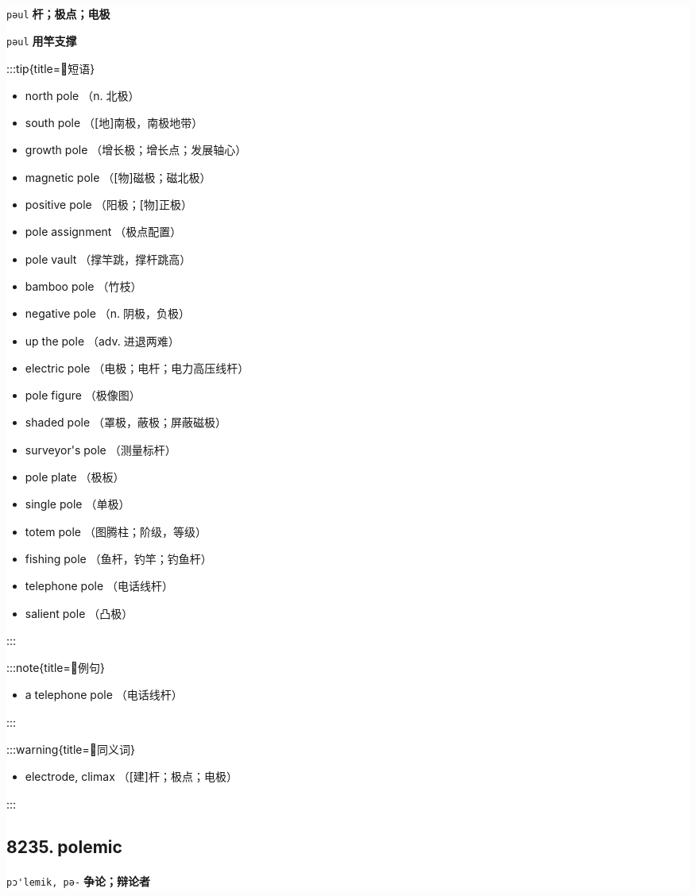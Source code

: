 `pəul`  **杆；极点；电极**

`pəul`  **用竿支撑**

:::tip{title=🤩短语}

- north pole （n. 北极）

- south pole （[地]南极，南极地带）

- growth pole （增长极；增长点；发展轴心）

- magnetic pole （[物]磁极；磁北极）

- positive pole （阳极；[物]正极）

- pole assignment （极点配置）

- pole vault （撑竿跳，撑杆跳高）

- bamboo pole （竹枝）

- negative pole （n. 阴极，负极）

- up the pole （adv. 进退两难）

- electric pole （电极；电杆；电力高压线杆）

- pole figure （极像图）

- shaded pole （罩极，蔽极；屏蔽磁极）

- surveyor's pole （测量标杆）

- pole plate （极板）

- single pole （单极）

- totem pole （图腾柱；阶级，等级）

- fishing pole （鱼杆，钓竿；钓鱼杆）

- telephone pole （电话线杆）

- salient pole （凸极）

:::

:::note{title=🎤例句}

- a telephone pole （电话线杆）

:::

:::warning{title=🤔同义词}

- electrode, climax （[建]杆；极点；电极）

:::


## 8235. polemic

`pɔ'lemik, pə-`  **争论；辩论者**
